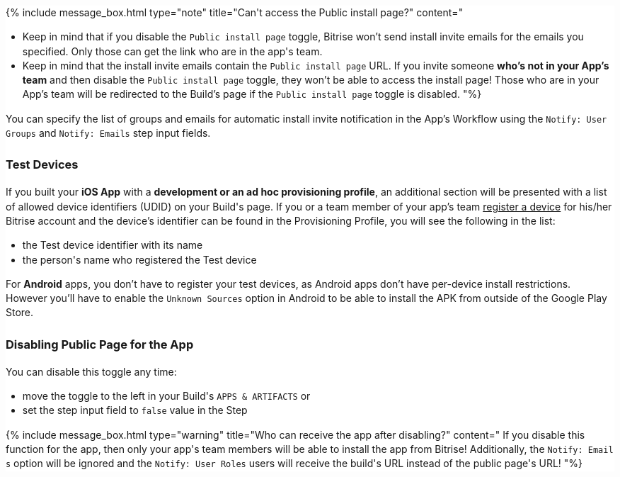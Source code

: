 {% include message_box.html type="note" title="Can't access the Public install page?" content="

* Keep in mind that if you disable the `Public install page` toggle, Bitrise won’t send install invite emails for the emails you specified. Only those can get the link who are in the app's team.
* Keep in mind that the install invite emails contain the `Public install page` URL. If you invite someone **who’s not in your App’s team** and then disable the `Public install page` toggle, they won’t be able to access the install page! Those who are in your App’s team will be redirected to the Build’s page if the `Public install page` toggle is disabled. "%}

You can specify the list of groups and emails for automatic install invite notification in the App’s Workflow using the `Notify: User Groups` and `Notify: Emails` step input fields.

### Test Devices

If you built your **iOS App** with a **development or an ad hoc provisioning profile**, an additional section will be presented with a list of allowed device identifiers (UDID) on your Build's page. If you or a team member of your app’s team [register a device](/testing/registering-a-test-device/) for his/her Bitrise account and the device’s identifier can be found in the Provisioning Profile, you will see the following in the list:

* the Test device identifier with its name
* the person's name who registered the Test device

For **Android** apps, you don’t have to register your test devices, as Android apps don’t have per-device install restrictions. However you’ll have to enable the `Unknown Sources` option in Android to be able to install the APK from outside of the Google Play Store.

### Disabling Public Page for the App

You can disable this toggle any time:

* move the toggle to the left in your Build's `APPS & ARTIFACTS` or
* set the step input field to `false` value in the Step

{% include message_box.html type="warning" title="Who can receive the app after disabling?" content=" If you disable this function for the app, then only your app's team members will be able to install the app from Bitrise! Additionally, the `Notify: Emails` option will be ignored and the `Notify: User Roles` users will receive the build's URL instead of the public page's URL! "%}